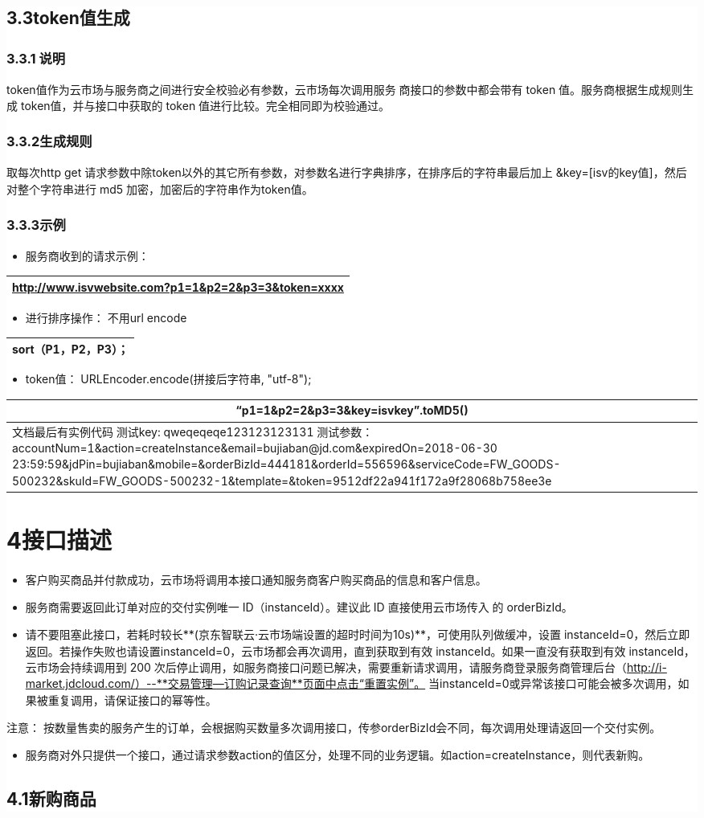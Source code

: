 3.3token值生成
--------------

### 3.3.1 说明

token值作为云市场与服务商之间进行安全校验必有参数，云市场每次调用服务
商接口的参数中都会带有 token 值。服务商根据生成规则生成
token值，并与接口中获取的 token 值进行比较。完全相同即为校验通过。

###  3.3.2生成规则

取每次http get
请求参数中除token以外的其它所有参数，对参数名进行字典排序，在排序后的字符串最后加上
&key=[isv的key值]，然后对整个字符串进行 md5 加密，加密后的字符串作为token值。

### 3.3.3示例

-   服务商收到的请求示例：

| http://www.isvwebsite.com?p1=1&p2=2&p3=3&token=xxxx |
|-----------------------------------------------------|


-   进行排序操作： 不用url encode

| sort（P1，P2，P3）； |
|----------------------|


-   token值： URLEncoder.encode(拼接后字符串, "utf-8");

| “p1=1&p2=2&p3=3&key=isvkey”.toMD5()                                                                                                                                                                                                                                                                               |
|-------------------------------------------------------------------------------------------------------------------------------------------------------------------------------------------------------------------------------------------------------------------------------------------------------------------|
| 文档最后有实例代码 测试key: qweqeqeqe123123123131 测试参数： accountNum=1&action=createInstance&email=bujiaban\@jd.com&expiredOn=2018-06-30 23:59:59&jdPin=bujiaban&mobile=&orderBizId=444181&orderId=556596&serviceCode=FW_GOODS-500232&skuId=FW_GOODS-500232-1&template=&token=9512df22a941f172a9f28068b758ee3e |

4接口描述
=========

-   客户购买商品并付款成功，云市场将调用本接口通知服务商客户购买商品的信息和客户信息。

-   服务商需要返回此订单对应的交付实例唯一 ID（instanceId）。建议此 ID
    直接使用云市场传入 的 orderBizId。

-   请不要阻塞此接口，若耗时较长**(京东智联云·云市场端设置的超时时间为10s)**，可使用队列做缓冲，设置
    instanceId=0，然后立即返回。若操作失败也请设置instanceId=0，云市场都会再次调用，直到获取到有效
    instanceId。如果一直没有获取到有效 instanceId，云市场会持续调用到 200
    次后停止调用，如服务商接口问题已解决，需要重新请求调用，请服务商登录服务商管理后台（http://i-market.jdcloud.com/）--**交易管理—订购记录查询**页面中点击“重置实例”。
    当instanceId=0或异常该接口可能会被多次调用，如果被重复调用，请保证接口的幂等性。

注意：
按数量售卖的服务产生的订单，会根据购买数量多次调用接口，传参orderBizId会不同，每次调用处理请返回一个交付实例。

-   服务商对外只提供一个接口，通过请求参数action的值区分，处理不同的业务逻辑。如action=createInstance，则代表新购。

4.1新购商品
-----------
